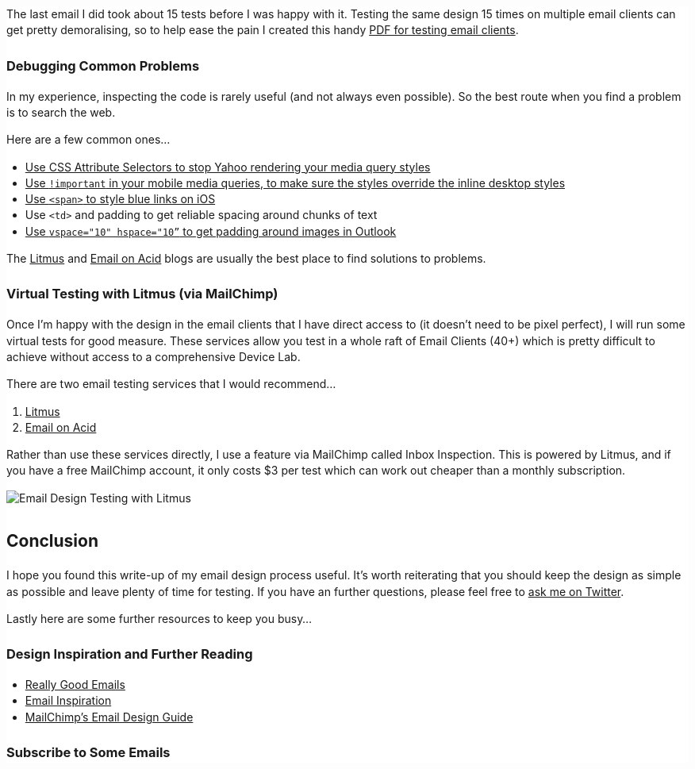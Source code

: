 The last email I did took about 15 tests before I was happy with it. Testing the same design 15 times on multiple email clients can get pretty demoralising, so to help ease the pain I created this handy [PDF for testing email clients][22].

### Debugging Common Problems

In my experience, inspecting the code is rarely useful (and not always even possible). So the best route when you find a problem is to search the web.

Here are a few common ones…

  * [Use CSS Attribute Selectors to stop Yahoo rendering your media query styles][23]
  * [Use `!important` in your mobile media queries, to make sure the styles override the inline desktop styles][24]
  * [Use `<span>` to style blue links on iOS][25]
  * Use `<td>` and padding to get reliable spacing around chunks of text
  * [Use `vspace="10" hspace="10”` to get padding around images in Outlook][27]

The [Litmus][28] and [Email on Acid][29] blogs are usually the best place to find solutions to problems.

### Virtual Testing with Litmus (via MailChimp)

Once I’m happy with the design in the email clients that I have direct access to (it doesn’t need to be pixel perfect), I will run some virtual tests for good measure. These services allow you test in a whole raft of Email Clients (40+) which is pretty difficult to achieve without access to a comprehensive Device Lab.

There are two email testing services that I would recommend…

  1. [Litmus][30]
  2. [Email on Acid][31]

Rather than use these services directly, I use a feature via MailChimp called Inbox Inspection. This is powered by Litmus, and if you have a free MailChimp account, it only costs $3 per test which can work out cheaper than a monthly subscription.

![Email Design Testing with Litmus](/images/email-design-testing.png)

## Conclusion

I hope you found this write-up of my email design process useful. It’s worth reiterating that you should keep the design as simple as possible and leave plenty of time for testing. If you have an further questions, please feel free to [ask me on Twitter][32].

Lastly here are some further resources to keep you busy…

### Design Inspiration and Further Reading

  * [Really Good Emails][33]
  * [Email Inspiration][34]
  * [MailChimp’s Email Design Guide][7]

### Subscribe to Some Emails


 [1]: http://createsend.com/t/y-92882CC1798554A3
 [2]: http://www.emaildesignreview.com/html-email-coding/web-fonts-in-email-1482/
 [3]: http://www.email-standards.org/
 [4]: https://www.campaignmonitor.com/css/
 [5]: http://emailclientmarketshare.com/
 [6]: https://www.campaignmonitor.com/blog/post/2094/maximum-width-for-html-emails/
 [7]: http://mailchimp.com/resources/email-design-guide/
 [8]: http://mailchimp.com/resources/guides/spam-lawsuits/html/
 [9]: http://zurb.com/ink/
 [10]: http://foundation.zurb.com/
 [11]: http://zurb.com/ink/inliner.php
 [12]: http://zurb.com/ink/docs.php
 [13]: http://responsiveemailpatterns.com/
 [14]: http://labs.actionrocket.co/the-hybrid-coding-approach
 [15]: http://internations.github.io/antwort/
 [16]: http://blog.mailgun.com/transactional-html-email-templates/
 [17]: https://www.campaignmonitor.com/resources/will-it-work/guidelines/
 [18]: https://www.campaignmonitor.com/canvas/
 [19]: http://buttons.cm/
 [20]: https://imageoptim.com/
 [21]: https://www.campaignmonitor.com/resources/will-it-work/image-blocking/
 [22]: /images/email-client-testing.pdf "Email Testing PDF"
 [23]: https://www.campaignmonitor.com/blog/post/3457/media-query-issues-in-yahoo-mail-mobile-email/
 [24]: https://www.campaignmonitor.com/guides/mobile/coding/
 [25]: https://litmus.com/blog/update-banning-blue-links-on-ios-devices
 [26]: https://litmus.com/blog/hotmail-and-outlook-com-drop-support-for-margin
 [27]: http://www.sparkemaildesign.com/17-must-know-tricks-for-outlook-2007-2010-and-2013/#outlook07-13_tip1
 [28]: https://litmus.com/blog/
 [29]: https://www.emailonacid.com/blog
 [30]: https://litmus.com/
 [31]: http://www.emailonacid.com/
 [32]: https://twitter.com/benjystanton
 [33]: http://reallygoodemails.com/
 [34]: https://www.campaignmonitor.com/gallery/
 [35]: https://antwort.co/email-signature/
 [36]: http://emailwizardry.nightjar.com.au/
 [37]: https://www.campaignmonitor.com/our-story/newsletter/
 [38]: https://litmus.com/subscribe
 [40]: http://www.theuxnewsletter.com/